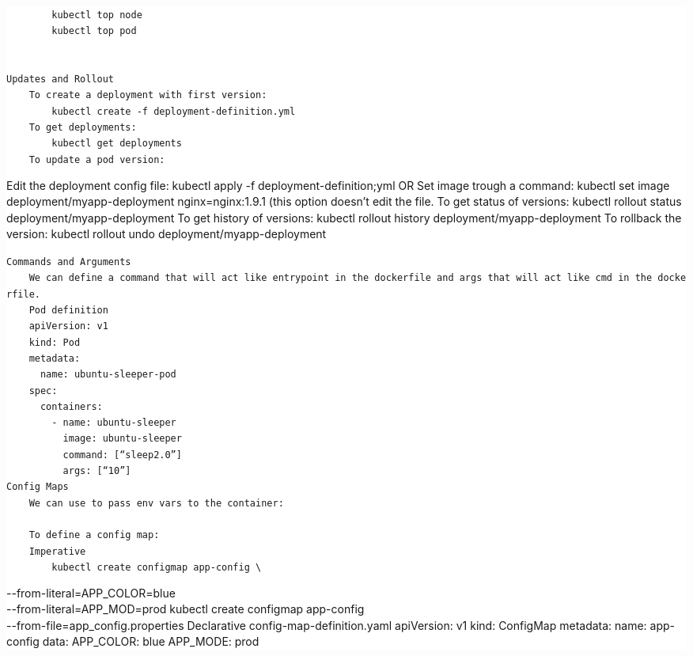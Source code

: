 			kubectl top node
			kubectl top pod


	Updates and Rollout
		To create a deployment with first version:
			kubectl create -f deployment-definition.yml
		To get deployments:
			kubectl get deployments
		To update a pod version:
Edit the deployment config file:
				kubectl apply -f deployment-definition;yml
			OR
			Set image trough a command:
				kubectl set image deployment/myapp-deployment nginx=nginx:1.9.1 (this option doesn’t edit the file.
		To get status of versions:
			kubectl rollout status deployment/myapp-deployment
		To get history of versions:
			kubectl rollout history deployment/myapp-deployment
		To rollback the version:
			kubectl rollout undo deployment/myapp-deployment

	
	Commands and Arguments
		We can define a command that will act like entrypoint in the dockerfile and args that will act like cmd in the dockerfile.
		Pod definition
		apiVersion: v1
		kind: Pod
		metadata:
		  name: ubuntu-sleeper-pod
		spec:
		  containers:
		    - name: ubuntu-sleeper
		      image: ubuntu-sleeper
		      command: [“sleep2.0”]
		      args: [“10”]	
	Config Maps
		We can use to pass env vars to the container:
		
		To define a config map:
		Imperative
			kubectl create configmap app-config \
--from-literal=APP_COLOR=blue \
--from-literal=APP_MOD=prod
			kubectl create configmap app-config \
--from-file=app_config.properties
		Declarative
			config-map-definition.yaml
			apiVersion: v1
			kind: ConfigMap
			metadata:
			  name: app-config
			data:
			  APP_COLOR: blue
			  APP_MODE: prod
